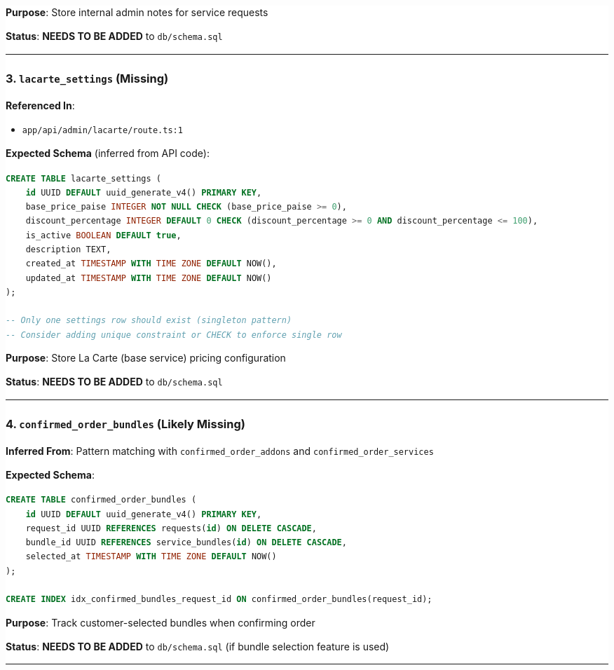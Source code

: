 **Purpose**: Store internal admin notes for service requests

**Status**: **NEEDS TO BE ADDED** to `db/schema.sql`

---

### 3. `lacarte_settings` (Missing)

**Referenced In**:

- `app/api/admin/lacarte/route.ts:1`

**Expected Schema** (inferred from API code):

```sql
CREATE TABLE lacarte_settings (
    id UUID DEFAULT uuid_generate_v4() PRIMARY KEY,
    base_price_paise INTEGER NOT NULL CHECK (base_price_paise >= 0),
    discount_percentage INTEGER DEFAULT 0 CHECK (discount_percentage >= 0 AND discount_percentage <= 100),
    is_active BOOLEAN DEFAULT true,
    description TEXT,
    created_at TIMESTAMP WITH TIME ZONE DEFAULT NOW(),
    updated_at TIMESTAMP WITH TIME ZONE DEFAULT NOW()
);

-- Only one settings row should exist (singleton pattern)
-- Consider adding unique constraint or CHECK to enforce single row
```

**Purpose**: Store La Carte (base service) pricing configuration

**Status**: **NEEDS TO BE ADDED** to `db/schema.sql`

---

### 4. `confirmed_order_bundles` (Likely Missing)

**Inferred From**: Pattern matching with `confirmed_order_addons` and
`confirmed_order_services`

**Expected Schema**:

```sql
CREATE TABLE confirmed_order_bundles (
    id UUID DEFAULT uuid_generate_v4() PRIMARY KEY,
    request_id UUID REFERENCES requests(id) ON DELETE CASCADE,
    bundle_id UUID REFERENCES service_bundles(id) ON DELETE CASCADE,
    selected_at TIMESTAMP WITH TIME ZONE DEFAULT NOW()
);

CREATE INDEX idx_confirmed_bundles_request_id ON confirmed_order_bundles(request_id);
```

**Purpose**: Track customer-selected bundles when confirming order

**Status**: **NEEDS TO BE ADDED** to `db/schema.sql` (if bundle selection
feature is used)

---
